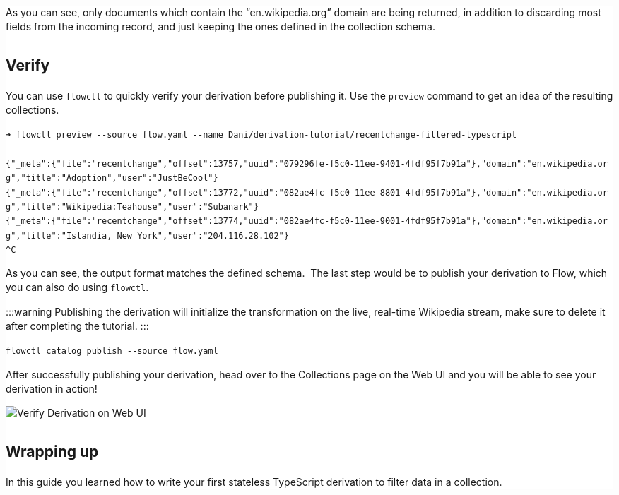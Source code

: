 As you can see, only documents which contain the “en.wikipedia.org” domain are being returned, in addition to discarding most fields from the incoming record, and just keeping the ones defined in the collection schema.


## Verify<a id="verify"></a>

You can use `flowctl` to quickly verify your derivation before publishing it. Use the `preview` command to get an idea of the resulting collections.

```shell
➜ flowctl preview --source flow.yaml --name Dani/derivation-tutorial/recentchange-filtered-typescript

{"_meta":{"file":"recentchange","offset":13757,"uuid":"079296fe-f5c0-11ee-9401-4fdf95f7b91a"},"domain":"en.wikipedia.org","title":"Adoption","user":"JustBeCool"}
{"_meta":{"file":"recentchange","offset":13772,"uuid":"082ae4fc-f5c0-11ee-8801-4fdf95f7b91a"},"domain":"en.wikipedia.org","title":"Wikipedia:Teahouse","user":"Subanark"}
{"_meta":{"file":"recentchange","offset":13774,"uuid":"082ae4fc-f5c0-11ee-9001-4fdf95f7b91a"},"domain":"en.wikipedia.org","title":"Islandia, New York","user":"204.116.28.102"}
^C
```

As you can see, the output format matches the defined schema.  The last step would be to publish your derivation to Flow, which you can also do using `flowctl`.

:::warning
Publishing the derivation will initialize the transformation on the live, real-time Wikipedia stream, make sure to delete it after completing the tutorial.
:::

```shell
flowctl catalog publish --source flow.yaml
```

After successfully publishing your derivation, head over to the Collections page on the Web UI and you will be able to see your derivation in action!

![Verify Derivation on Web UI](https://storage.googleapis.com/estuary-marketing-strapi-uploads/uploads//Screenshot_2024_05_09_at_14_06_03_90f8bb7c34/Screenshot_2024_05_09_at_14_06_03_90f8bb7c34.png)


## Wrapping up<a id="wrapping-up"></a>

In this guide you learned how to write your first stateless TypeScript derivation to filter data in a collection.
